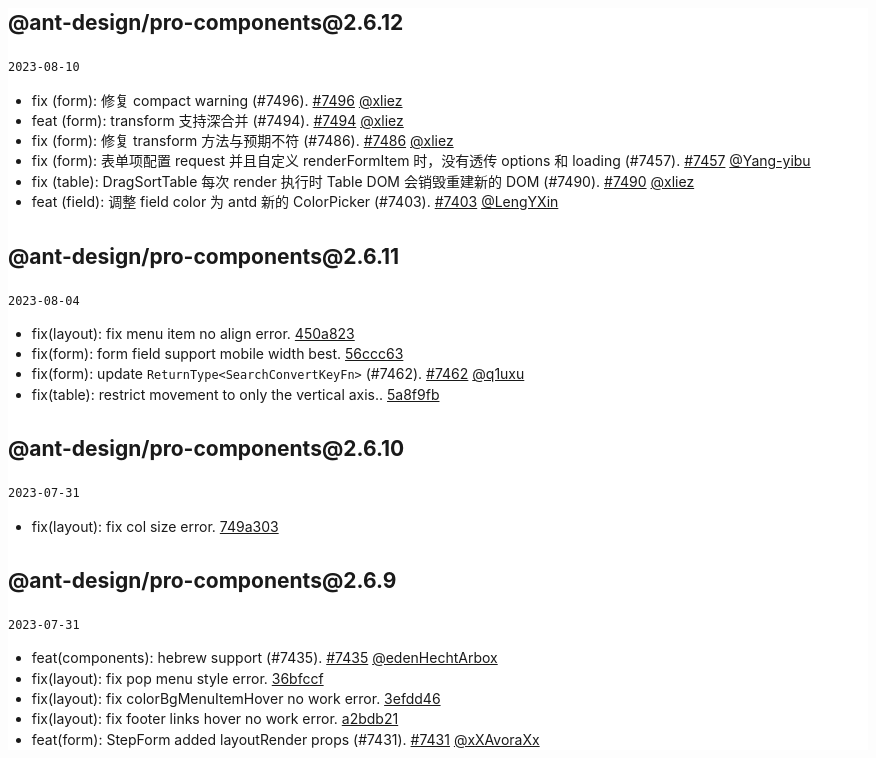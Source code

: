 ## @ant-design/pro-components\@2.6.12

`2023-08-10`

- fix (form): 修复 compact warning (#7496). [#7496](https://github.com/ant-design/pro-components/pull/#7496) [@xliez](https://github.com/xliez)
- feat (form): transform 支持深合并 (#7494). [#7494](https://github.com/ant-design/pro-components/pull/#7494) [@xliez](https://github.com/xliez)
- fix (form): 修复 transform 方法与预期不符 (#7486). [#7486](https://github.com/ant-design/pro-components/pull/#7486) [@xliez](https://github.com/xliez)
- fix (form): 表单项配置 request 并且自定义 renderFormItem 时，没有透传 options 和 loading (#7457). [#7457](https://github.com/ant-design/pro-components/pull/#7457) [@Yang-yibu](https://github.com/Yang-yibu)
- fix (table): DragSortTable 每次 render 执行时 Table DOM 会销毁重建新的 DOM (#7490). [#7490](https://github.com/ant-design/pro-components/pull/#7490) [@xliez](https://github.com/xliez)
- feat (field): 调整 field color 为 antd 新的 ColorPicker (#7403). [#7403](https://github.com/ant-design/pro-components/pull/#7403) [@LengYXin](https://github.com/LengYXin)

## @ant-design/pro-components\@2.6.11

`2023-08-04`

- fix(layout): fix menu item no align error. [450a823](https://github.com/ant-design/pro-components/commit/450a823)
- fix(form): form field support mobile width best. [56ccc63](https://github.com/ant-design/pro-components/commit/56ccc63)
- fix(form): update `ReturnType<SearchConvertKeyFn>` (#7462). [#7462](https://github.com/ant-design/pro-components/pull/#7462) [@q1uxu](https://github.com/q1uxu)
- fix(table): restrict movement to only the vertical axis.. [5a8f9fb](https://github.com/ant-design/pro-components/commit/5a8f9fb)

## @ant-design/pro-components\@2.6.10

`2023-07-31`

- fix(layout): fix col size error. [749a303](https://github.com/ant-design/pro-components/commit/749a303)

## @ant-design/pro-components\@2.6.9

`2023-07-31`

- feat(components): hebrew support (#7435). [#7435](https://github.com/ant-design/pro-components/pull/#7435) [@edenHechtArbox](https://github.com/edenHechtArbox)
- fix(layout): fix pop menu style error. [36bfccf](https://github.com/ant-design/pro-components/commit/36bfccf)
- fix(layout): fix colorBgMenuItemHover no work error. [3efdd46](https://github.com/ant-design/pro-components/commit/3efdd46)
- fix(layout): fix footer links hover no work error. [a2bdb21](https://github.com/ant-design/pro-components/commit/a2bdb21)
- feat(form): StepForm added layoutRender props (#7431). [#7431](https://github.com/ant-design/pro-components/pull/#7431) [@xXAvoraXx](https://github.com/xXAvoraXx)
